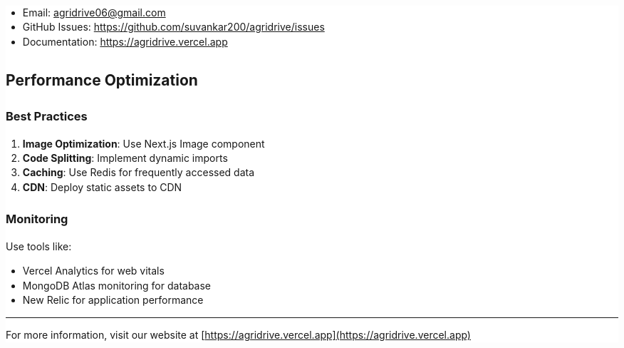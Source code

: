 - Email: agridrive06@gmail.com
- GitHub Issues: https://github.com/suvankar200/agridrive/issues
- Documentation: https://agridrive.vercel.app

## Performance Optimization

### Best Practices

1. **Image Optimization**: Use Next.js Image component
2. **Code Splitting**: Implement dynamic imports
3. **Caching**: Use Redis for frequently accessed data
4. **CDN**: Deploy static assets to CDN

### Monitoring

Use tools like:

- Vercel Analytics for web vitals
- MongoDB Atlas monitoring for database
- New Relic for application performance

---

For more information, visit our website at [https://agridrive.vercel.app](https://agridrive.vercel.app)
